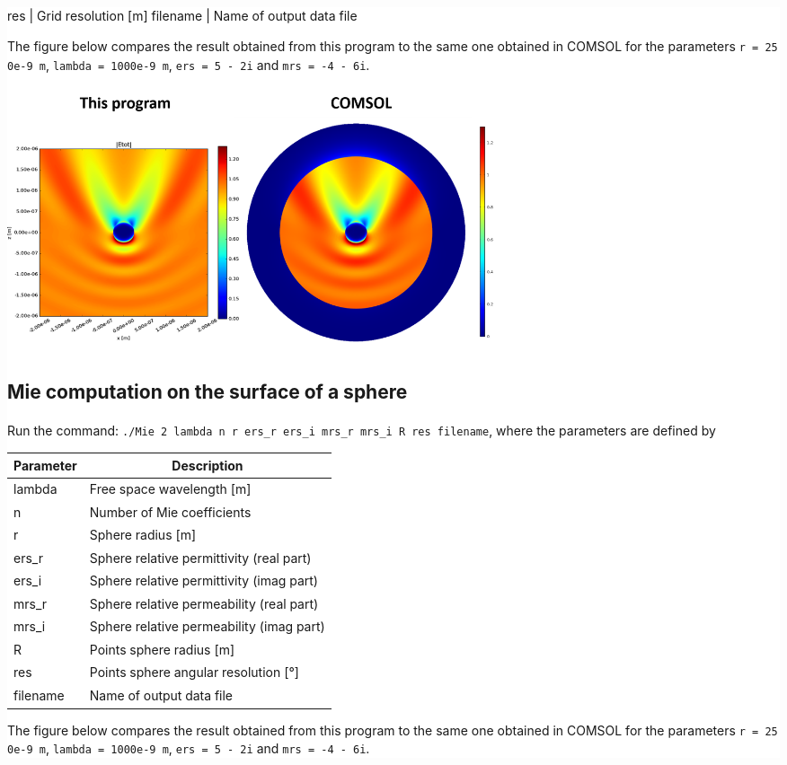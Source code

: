 res 		| Grid resolution [m]
filename	| Name of output data file

The figure below compares the result obtained from this program to the same one obtained in COMSOL for the parameters `r = 250e-9 m`, `lambda = 1000e-9 m`, `ers = 5 - 2i` and `mrs = -4 - 6i`.

<img src="/images/2Dgrid.png" width="550">


## Mie computation on the surface of a sphere

Run the command: `./Mie 2 lambda n r ers_r ers_i mrs_r mrs_i R res filename`, where the parameters are defined by

Parameter	|	Description	
--- | --- 
lambda	 	| Free space wavelength [m]
n 			| Number of Mie coefficients
r			| Sphere radius [m]
ers_r		| Sphere relative permittivity (real part)
ers_i		| Sphere relative permittivity (imag part)
mrs_r		| Sphere relative permeability (real part)
mrs_i		| Sphere relative permeability (imag part)
R 			| Points sphere radius [m] 			
res 		| Points sphere angular resolution [°]
filename	| Name of output data file

The figure below compares the result obtained from this program to the same one obtained in COMSOL for the parameters `r = 250e-9 m`, `lambda = 1000e-9 m`, `ers = 5 - 2i` and `mrs = -4 - 6i`.
